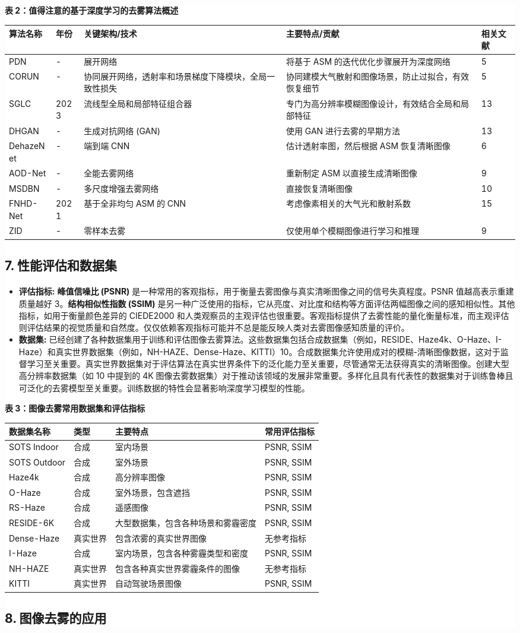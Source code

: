 **表 2：值得注意的基于深度学习的去雾算法概述**

| 算法名称 | 年份 | 关键架构/技术 | 主要特点/贡献 | 相关文献 |
| :---- | :---- | :---- | :---- | :---- |
| PDN | \- | 展开网络 | 将基于 ASM 的迭代优化步骤展开为深度网络 | 5 |
| CORUN | \- | 协同展开网络，透射率和场景梯度下降模块，全局一致性损失 | 协同建模大气散射和图像场景，防止过拟合，有效恢复细节 | 5 |
| SGLC | 2023 | 流线型全局和局部特征组合器 | 专门为高分辨率模糊图像设计，有效结合全局和局部特征 | 13 |
| DHGAN | \- | 生成对抗网络 (GAN) | 使用 GAN 进行去雾的早期方法 | 13 |
| DehazeNet | \- | 端到端 CNN | 估计透射率图，然后根据 ASM 恢复清晰图像 | 6 |
| AOD-Net | \- | 全能去雾网络 | 重新制定 ASM 以直接生成清晰图像 | 9 |
| MSDBN | \- | 多尺度增强去雾网络 | 直接恢复清晰图像 | 10 |
| FNHD-Net | 2021 | 基于全非均匀 ASM 的 CNN | 考虑像素相关的大气光和散射系数 | 15 |
| ZID | \- | 零样本去雾 | 仅使用单个模糊图像进行学习和推理 | 9 |

## **7\. 性能评估和数据集**

* **评估指标:** **峰值信噪比 (PSNR)** 是一种常用的客观指标，用于衡量去雾图像与真实清晰图像之间的信号失真程度。PSNR 值越高表示重建质量越好 3。**结构相似性指数 (SSIM)** 是另一种广泛使用的指标，它从亮度、对比度和结构等方面评估两幅图像之间的感知相似性。其他指标，如用于衡量颜色差异的 CIEDE2000 和人类观察员的主观评估也很重要。客观指标提供了去雾性能的量化衡量标准，而主观评估则评估结果的视觉质量和自然度。仅仅依赖客观指标可能并不总是能反映人类对去雾图像感知质量的评价。  
* **数据集:** 已经创建了各种数据集用于训练和评估图像去雾算法。这些数据集包括合成数据集（例如，RESIDE、Haze4k、O-Haze、I-Haze）和真实世界数据集（例如，NH-HAZE、Dense-Haze、KITTI）10。合成数据集允许使用成对的模糊-清晰图像数据，这对于监督学习至关重要。真实世界数据集对于评估算法在真实世界条件下的泛化能力至关重要，尽管通常无法获得真实的清晰图像。创建大型高分辨率数据集（如 10 中提到的 4K 图像去雾数据集）对于推动该领域的发展非常重要。多样化且具有代表性的数据集对于训练鲁棒且可泛化的去雾模型至关重要。训练数据的特性会显著影响深度学习模型的性能。

**表 3：图像去雾常用数据集和评估指标**

| 数据集名称 | 类型 | 主要特点 | 常用评估指标 |
| :---- | :---- | :---- | :---- |
| SOTS Indoor | 合成 | 室内场景 | PSNR, SSIM |
| SOTS Outdoor | 合成 | 室外场景 | PSNR, SSIM |
| Haze4k | 合成 | 高分辨率图像 | PSNR, SSIM |
| O-Haze | 合成 | 室外场景，包含遮挡 | PSNR, SSIM |
| RS-Haze | 合成 | 遥感图像 | PSNR, SSIM |
| RESIDE-6K | 合成 | 大型数据集，包含各种场景和雾霾密度 | PSNR, SSIM |
| Dense-Haze | 真实世界 | 包含浓雾的真实世界图像 | 无参考指标 |
| I-Haze | 合成 | 室内场景，包含各种雾霾类型和密度 | PSNR, SSIM |
| NH-HAZE | 真实世界 | 包含各种真实世界雾霾条件的图像 | 无参考指标 |
| KITTI | 真实世界 | 自动驾驶场景图像 | PSNR, SSIM |

## **8\. 图像去雾的应用**
